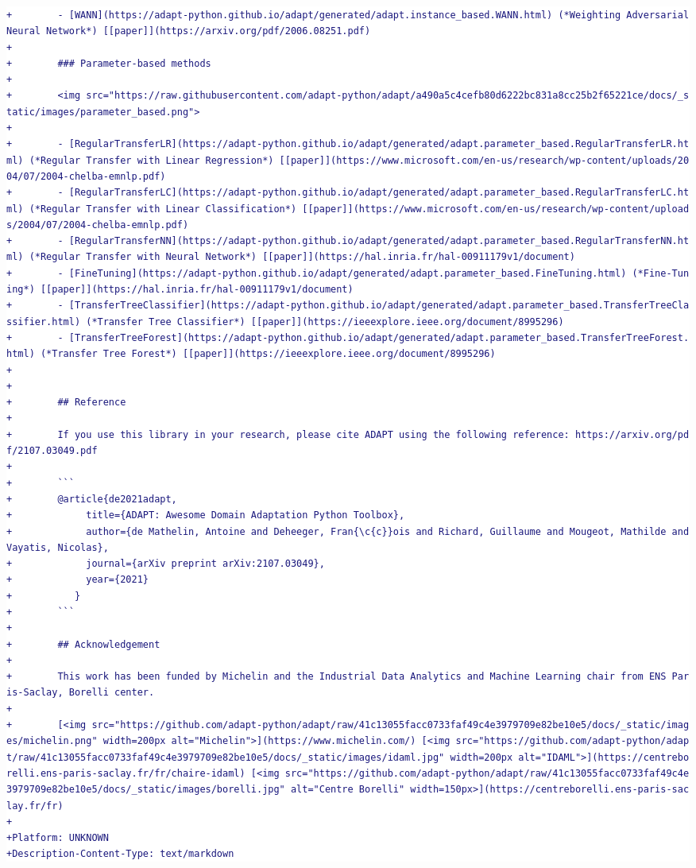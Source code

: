 ```diff
+        - [WANN](https://adapt-python.github.io/adapt/generated/adapt.instance_based.WANN.html) (*Weighting Adversarial Neural Network*) [[paper]](https://arxiv.org/pdf/2006.08251.pdf)
+        
+        ### Parameter-based methods
+        
+        <img src="https://raw.githubusercontent.com/adapt-python/adapt/a490a5c4cefb80d6222bc831a8cc25b2f65221ce/docs/_static/images/parameter_based.png">
+        
+        - [RegularTransferLR](https://adapt-python.github.io/adapt/generated/adapt.parameter_based.RegularTransferLR.html) (*Regular Transfer with Linear Regression*) [[paper]](https://www.microsoft.com/en-us/research/wp-content/uploads/2004/07/2004-chelba-emnlp.pdf)
+        - [RegularTransferLC](https://adapt-python.github.io/adapt/generated/adapt.parameter_based.RegularTransferLC.html) (*Regular Transfer with Linear Classification*) [[paper]](https://www.microsoft.com/en-us/research/wp-content/uploads/2004/07/2004-chelba-emnlp.pdf)
+        - [RegularTransferNN](https://adapt-python.github.io/adapt/generated/adapt.parameter_based.RegularTransferNN.html) (*Regular Transfer with Neural Network*) [[paper]](https://hal.inria.fr/hal-00911179v1/document)
+        - [FineTuning](https://adapt-python.github.io/adapt/generated/adapt.parameter_based.FineTuning.html) (*Fine-Tuning*) [[paper]](https://hal.inria.fr/hal-00911179v1/document)
+        - [TransferTreeClassifier](https://adapt-python.github.io/adapt/generated/adapt.parameter_based.TransferTreeClassifier.html) (*Transfer Tree Classifier*) [[paper]](https://ieeexplore.ieee.org/document/8995296)
+        - [TransferTreeForest](https://adapt-python.github.io/adapt/generated/adapt.parameter_based.TransferTreeForest.html) (*Transfer Tree Forest*) [[paper]](https://ieeexplore.ieee.org/document/8995296)
+        
+        
+        ## Reference
+        
+        If you use this library in your research, please cite ADAPT using the following reference: https://arxiv.org/pdf/2107.03049.pdf
+        
+        ```
+        @article{de2021adapt,
+        	  title={ADAPT: Awesome Domain Adaptation Python Toolbox},
+        	  author={de Mathelin, Antoine and Deheeger, Fran{\c{c}}ois and Richard, Guillaume and Mougeot, Mathilde and Vayatis, Nicolas},
+        	  journal={arXiv preprint arXiv:2107.03049},
+        	  year={2021}
+        	}
+        ```
+        
+        ## Acknowledgement
+        
+        This work has been funded by Michelin and the Industrial Data Analytics and Machine Learning chair from ENS Paris-Saclay, Borelli center.
+        
+        [<img src="https://github.com/adapt-python/adapt/raw/41c13055facc0733faf49c4e3979709e82be10e5/docs/_static/images/michelin.png" width=200px alt="Michelin">](https://www.michelin.com/) [<img src="https://github.com/adapt-python/adapt/raw/41c13055facc0733faf49c4e3979709e82be10e5/docs/_static/images/idaml.jpg" width=200px alt="IDAML">](https://centreborelli.ens-paris-saclay.fr/fr/chaire-idaml) [<img src="https://github.com/adapt-python/adapt/raw/41c13055facc0733faf49c4e3979709e82be10e5/docs/_static/images/borelli.jpg" alt="Centre Borelli" width=150px>](https://centreborelli.ens-paris-saclay.fr/fr)
+        
+Platform: UNKNOWN
+Description-Content-Type: text/markdown
```
